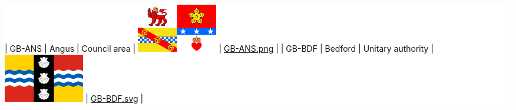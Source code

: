 | GB-ANS | Angus | Council area | <img src='https://raw.githubusercontent.com/amckenna41/iso3166-flags/main/iso3166-2-flags/GB/GB-ANS.png' height='80'> | [GB-ANS.png](https://raw.githubusercontent.com/amckenna41/iso3166-flags/main/iso3166-2-flags/GB/GB-ANS.png) |
| GB-BDF | Bedford | Unitary authority | <img src='https://raw.githubusercontent.com/amckenna41/iso3166-flags/main/iso3166-2-flags/GB/GB-BDF.svg' height='80'> | [GB-BDF.svg](https://raw.githubusercontent.com/amckenna41/iso3166-flags/main/iso3166-2-flags/GB/GB-BDF.svg) |